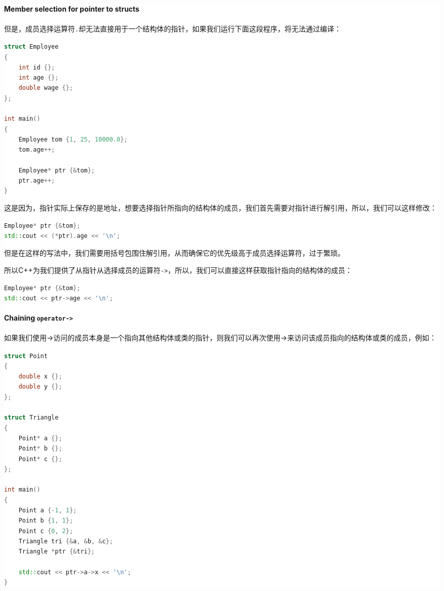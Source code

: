```c++
```

#### Member selection for pointer to structs

但是，成员选择运算符`.`却无法直接用于一个结构体的指针，如果我们运行下面这段程序，将无法通过编译：

```c++
struct Employee
{
    int id {};
    int age {};
    double wage {};
};

int main()
{
    Employee tom {1, 25, 10000.0};
    tom.age++;

    Employee* ptr {&tom};
    ptr.age++;    
}
```

这是因为，指针实际上保存的是地址，想要选择指针所指向的结构体的成员，我们首先需要对指针进行解引用，所以，我们可以这样修改：

```c++
Employee* ptr {&tom};
std::cout << (*ptr).age << '\n';
```

但是在这样的写法中，我们需要用括号包围住解引用，从而确保它的优先级高于成员选择运算符，过于繁琐。

所以C++为我们提供了从指针从选择成员的运算符`->`，所以，我们可以直接这样获取指针指向的结构体的成员：

```c++
Employee* ptr {&tom};
std::cout << ptr->age << '\n';
```

#### Chaining `operator->`

如果我们使用->访问的成员本身是一个指向其他结构体或类的指针，则我们可以再次使用->来访问该成员指向的结构体或类的成员，例如：

```c++
struct Point
{
    double x {};
    double y {};
};

struct Triangle
{
    Point* a {};
    Point* b {};
    Point* c {};
};

int main()
{
    Point a {-1, 1};
    Point b {1, 1};
    Point c {0, 2};
    Triangle tri {&a, &b, &c};
    Triangle *ptr {&tri};

    std::cout << ptr->a->x << '\n';
}
```